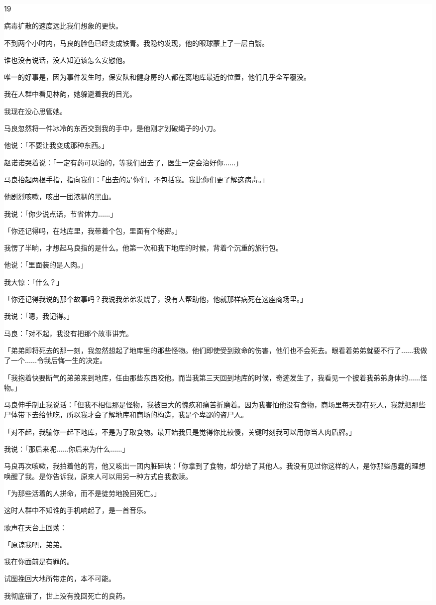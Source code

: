 19

病毒扩散的速度远比我们想象的更快。

不到两个小时内，马良的脸色已经变成铁青。我隐约发现，他的眼球蒙上了一层白翳。

谁也没有说话，没人知道该怎么安慰他。

唯一的好事是，因为事件发生时，保安队和健身房的人都在离地库最近的位置，他们几乎全军覆没。

我在人群中看见林韵，她躲避着我的目光。

我现在没心思管她。

马良忽然将一件冰冷的东西交到我的手中，是他刚才划破绳子的小刀。

他说：「不要让我变成那种东西。」

赵诺诺哭着说：「一定有药可以治的，等我们出去了，医生一定会治好你……」

马良抬起两根手指，指向我们：「出去的是你们，不包括我。我比你们更了解这病毒。」

他剧烈咳嗽，咳出一团浓稠的黑血。

我说：「你少说点话，节省体力……」

「你还记得吗，在地库里，我带着个包，里面有个秘密。」

我愣了半晌，才想起马良指的是什么。他第一次和我下地库的时候，背着个沉重的旅行包。

他说：「里面装的是人肉。」

我大惊：「什么？」

「你还记得我说的那个故事吗？我说我弟弟发烧了，没有人帮助他，他就那样病死在这座商场里。」

我说：「嗯，我记得。」

马良：「对不起，我没有把那个故事讲完。

「弟弟即将死去的那一刻，我忽然想起了地库里的那些怪物。他们即使受到致命的伤害，他们也不会死去。眼看着弟弟就要不行了……我做了一个……令我后悔一生的决定。

「我抱着快要断气的弟弟来到地库，任由那些东西咬他。而当我第三天回到地库的时候，奇迹发生了，我看见一个披着我弟弟身体的……怪物。」

马良伸手制止我说话：「但我不相信那是怪物，我被巨大的愧疚和痛苦折磨着。因为我害怕他没有食物，商场里每天都在死人，我就把那些尸体带下去给他吃，所以我才会了解地库和商场的构造，我是个卑鄙的盗尸人。

「对不起，我骗你一起下地库，不是为了取食物。最开始我只是觉得你比较傻，关键时刻我可以用你当人肉盾牌。」

我说：「那后来呢……你后来为什么……」

马良再次咳嗽，我拍着他的背，他又咳出一团内脏碎块：「你拿到了食物，却分给了其他人。我没有见过你这样的人，是你那些愚蠢的理想唤醒了我。是你告诉我，原来人可以用另一种方式自我救赎。

「为那些活着的人拼命，而不是徒劳地挽回死亡。」

这时人群中不知谁的手机响起了，是一首音乐。

歌声在天台上回荡：

「原谅我吧，弟弟。

我在你面前是有罪的。

试图挽回大地所带走的，本不可能。

我彻底错了，世上没有挽回死亡的良药。
